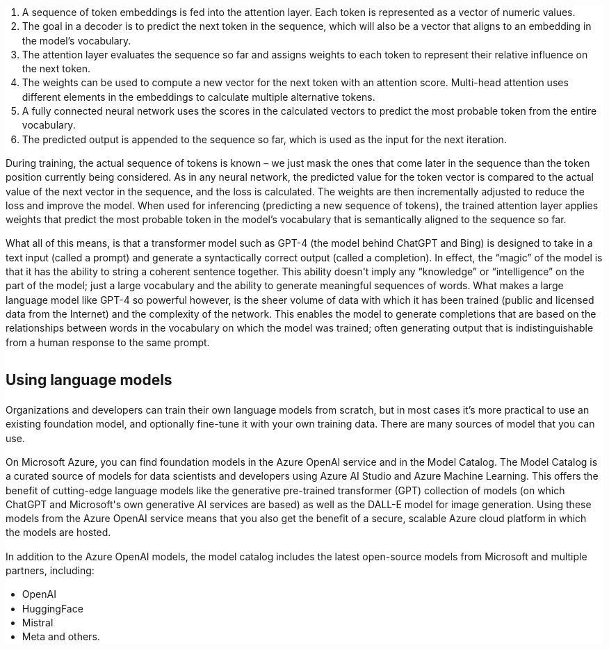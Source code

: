 1. A sequence of token embeddings is fed into the attention layer. Each token is represented as a vector of numeric values.
2. The goal in a decoder is to predict the next token in the sequence, which will also be a vector that aligns to an embedding in the model’s vocabulary.
3. The attention layer evaluates the sequence so far and assigns weights to each token to represent their relative influence on the next token.
4. The weights can be used to compute a new vector for the next token with an attention score. Multi-head attention uses different elements in the embeddings to calculate multiple alternative tokens.
5. A fully connected neural network uses the scores in the calculated vectors to predict the most probable token from the entire vocabulary.
6. The predicted output is appended to the sequence so far, which is used as the input for the next iteration.

During training, the actual sequence of tokens is known – we just mask the ones that come later in the sequence than the token position currently being considered. As in any neural network, the predicted value for the token vector is compared to the actual value of the next vector in the sequence, and the loss is calculated. The weights are then incrementally adjusted to reduce the loss and improve the model. When used for inferencing (predicting a new sequence of tokens), the trained attention layer applies weights that predict the most probable token in the model’s vocabulary that is semantically aligned to the sequence so far.

What all of this means, is that a transformer model such as GPT-4 (the model behind ChatGPT and Bing) is designed to take in a text input (called a prompt) and generate a syntactically correct output (called a completion). In effect, the “magic” of the model is that it has the ability to string a coherent sentence together. This ability doesn't imply any “knowledge” or “intelligence” on the part of the model; just a large vocabulary and the ability to generate meaningful sequences of words. What makes a large language model like GPT-4 so powerful however, is the sheer volume of data with which it has been trained (public and licensed data from the Internet) and the complexity of the network. This enables the model to generate completions that are based on the relationships between words in the vocabulary on which the model was trained; often generating output that is indistinguishable from a human response to the same prompt.

## Using language models

Organizations and developers can train their own language models from scratch, but in most cases it’s more practical to use an existing foundation model, and optionally fine-tune it with your own training data. There are many sources of model that you can use.

On Microsoft Azure, you can find foundation models in the Azure OpenAI service and in the Model Catalog. The Model Catalog is a curated source of models for data scientists and developers using Azure AI Studio and Azure Machine Learning. This offers the benefit of cutting-edge language models like the generative pre-trained transformer (GPT) collection of models (on which ChatGPT and Microsoft's own generative AI services are based) as well as the DALL-E model for image generation. Using these models from the Azure OpenAI service means that you also get the benefit of a secure, scalable Azure cloud platform in which the models are hosted.

In addition to the Azure OpenAI models, the model catalog includes the latest open-source models from Microsoft and multiple partners, including:

- OpenAI
- HuggingFace
- Mistral
- Meta and others.
